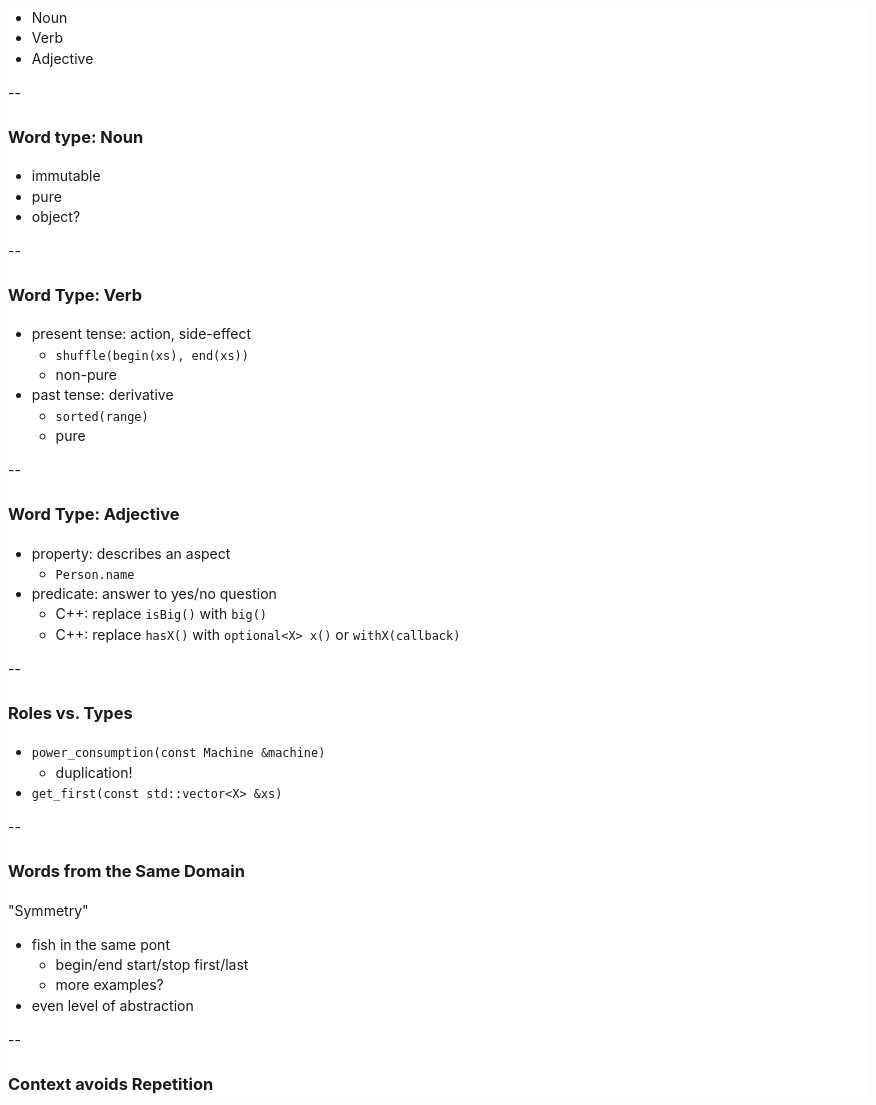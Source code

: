 * Noun
* Verb
* Adjective

--

### Word type: Noun


* immutable
* pure
* object?

--

### Word Type: Verb

* present tense: action, side-effect
    * `shuffle(begin(xs), end(xs))`
    * non-pure
* past tense: derivative
    * `sorted(range)`
    * pure

--

### Word Type: Adjective

* property: describes an aspect
    * `Person.name`
* predicate: answer to yes/no question
    * C++: replace `isBig()` with `big()`
    * C++: replace `hasX()` with `optional<X> x()` or `withX(callback)`

--

### Roles vs. Types

* `power_consumption(const Machine &machine)`
    * duplication!
* `get_first(const std::vector<X> &xs)`

--

### Words from the Same Domain

"Symmetry"

* fish in the same pont
    * begin/end start/stop first/last
    * more examples?
* even level of abstraction


--

### Context avoids Repetition
